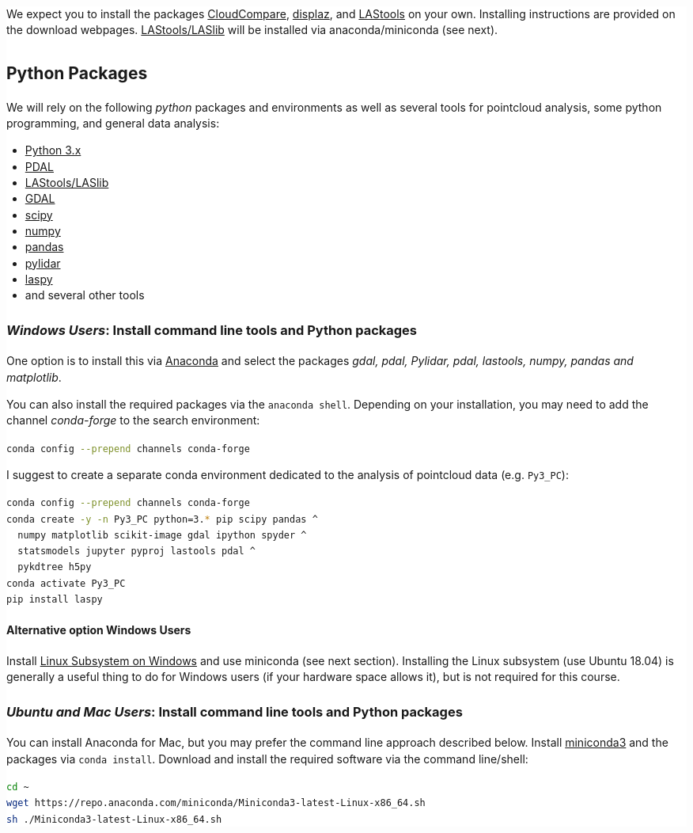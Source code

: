 We expect you to install the packages [CloudCompare](https://www.danielgm.net/cc), [displaz](http://c42f.github.io/displaz/), and [LAStools](https://rapidlasso.com/lastools/) on your own. Installing instructions are provided on the download webpages. [LAStools/LASlib](https://liblas.org/) will be installed via anaconda/miniconda (see next).

## Python Packages
We will rely on the following *python* packages and environments as well as several tools for pointcloud analysis, some python programming, and general data analysis:

- [Python 3.x](https://www.python.org/)
- [PDAL](https://pdal.io/)
- [LAStools/LASlib](https://liblas.org/)
- [GDAL](https://gdal.org/)
- [scipy](https://www.scipy.org/)
- [numpy](https://numpy.org/)
- [pandas](https://pandas.pydata.org/)
- [pylidar](http://www.pylidar.org/en/latest/)
- [laspy](https://pypi.org/project/laspy/)
- and several other tools


### _Windows Users_: Install command line tools and Python packages
One option is to install this via [Anaconda](https://www.anaconda.com/) and select the packages *gdal, pdal, Pylidar, pdal, lastools, numpy, pandas and matplotlib*.

You can also install the required packages via the `anaconda shell`. Depending on your installation, you may need to add the channel *conda-forge* to the search environment:
```bash
conda config --prepend channels conda-forge
```

I suggest to create a separate conda environment dedicated to the analysis of pointcloud data (e.g. `Py3_PC`):
```bash
conda config --prepend channels conda-forge
conda create -y -n Py3_PC python=3.* pip scipy pandas ^
  numpy matplotlib scikit-image gdal ipython spyder ^
  statsmodels jupyter pyproj lastools pdal ^
  pykdtree h5py
conda activate Py3_PC
pip install laspy
```

#### Alternative option Windows Users
Install [Linux Subsystem on Windows](https://docs.microsoft.com/en-us/windows/wsl/install-win10) and use miniconda (see next section). Installing the Linux subsystem (use Ubuntu 18.04) is generally a useful thing to do for Windows users (if your hardware space allows it), but is not required for this course.

### _Ubuntu and Mac Users_: Install command line tools and Python packages
You can install Anaconda for Mac, but you may prefer the command line approach described below.
Install [miniconda3](https://docs.conda.io/en/latest/miniconda.html) and the packages via `conda install`. Download and install the required software via the command line/shell:
```bash
cd ~
wget https://repo.anaconda.com/miniconda/Miniconda3-latest-Linux-x86_64.sh
sh ./Miniconda3-latest-Linux-x86_64.sh
```
